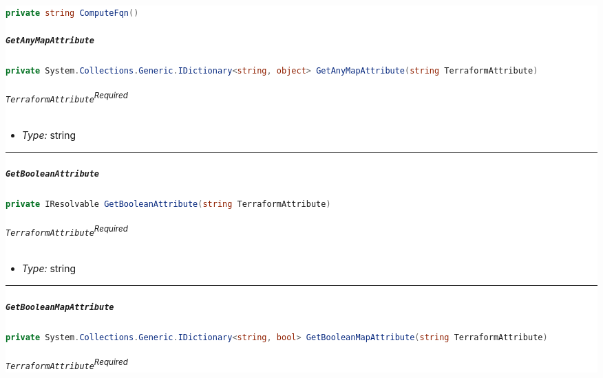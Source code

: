 ```csharp
private string ComputeFqn()
```

##### `GetAnyMapAttribute` <a name="GetAnyMapAttribute" id="rhizo-co-terraform-provider-oci.dataOciFunctionsPbfListingVersion.DataOciFunctionsPbfListingVersionConfigAOutputReference.getAnyMapAttribute"></a>

```csharp
private System.Collections.Generic.IDictionary<string, object> GetAnyMapAttribute(string TerraformAttribute)
```

###### `TerraformAttribute`<sup>Required</sup> <a name="TerraformAttribute" id="rhizo-co-terraform-provider-oci.dataOciFunctionsPbfListingVersion.DataOciFunctionsPbfListingVersionConfigAOutputReference.getAnyMapAttribute.parameter.terraformAttribute"></a>

- *Type:* string

---

##### `GetBooleanAttribute` <a name="GetBooleanAttribute" id="rhizo-co-terraform-provider-oci.dataOciFunctionsPbfListingVersion.DataOciFunctionsPbfListingVersionConfigAOutputReference.getBooleanAttribute"></a>

```csharp
private IResolvable GetBooleanAttribute(string TerraformAttribute)
```

###### `TerraformAttribute`<sup>Required</sup> <a name="TerraformAttribute" id="rhizo-co-terraform-provider-oci.dataOciFunctionsPbfListingVersion.DataOciFunctionsPbfListingVersionConfigAOutputReference.getBooleanAttribute.parameter.terraformAttribute"></a>

- *Type:* string

---

##### `GetBooleanMapAttribute` <a name="GetBooleanMapAttribute" id="rhizo-co-terraform-provider-oci.dataOciFunctionsPbfListingVersion.DataOciFunctionsPbfListingVersionConfigAOutputReference.getBooleanMapAttribute"></a>

```csharp
private System.Collections.Generic.IDictionary<string, bool> GetBooleanMapAttribute(string TerraformAttribute)
```

###### `TerraformAttribute`<sup>Required</sup> <a name="TerraformAttribute" id="rhizo-co-terraform-provider-oci.dataOciFunctionsPbfListingVersion.DataOciFunctionsPbfListingVersionConfigAOutputReference.getBooleanMapAttribute.parameter.terraformAttribute"></a>
